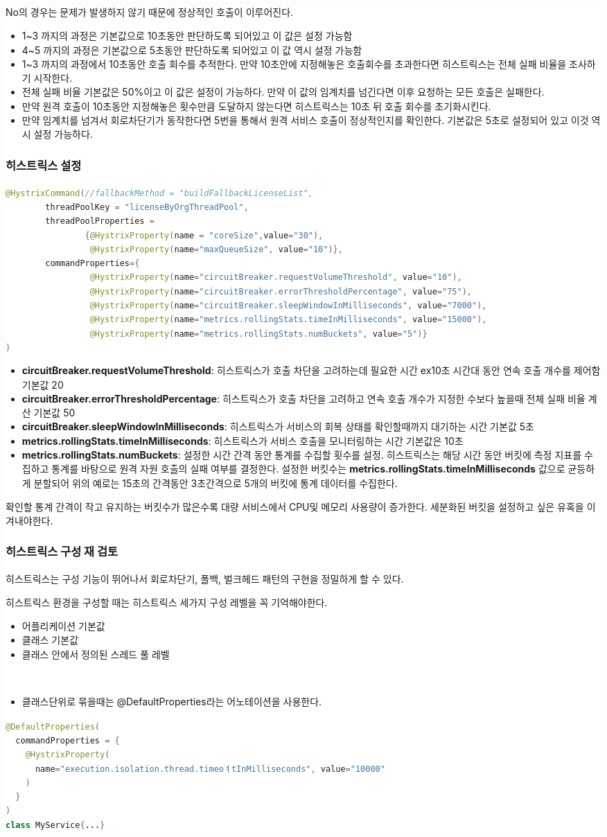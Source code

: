 No의 경우는 문제가 발생하지 않기 때문에 정상적인 호출이 이루어진다.

- 1~3 까지의 과정은 기본값으로 10초동안 판단하도록 되어있고 이 값은 설정 가능함
- 4~5 까지의 과정은 기본값으로 5초동안 판단하도록 되어있고 이 값 역시 설정 가능함
- 1~3 까지의 과정에서 10초동안 호출 회수를 추적한다. 만약 10초안에 지정해놓은 호출회수를 초과한다면 히스트릭스는 전체 실패 비율을 조사하기 시작한다. 
- 전체 실패 비율 기본값은 50%이고 이 값은 설정이 가능하다. 만약 이 값의 임계치를 넘긴다면 이후 요청하는 모든 호출은 실패한다.
- 만약 원격 호출이 10초동안 지정해놓은 횟수만큼 도달하지 않는다면 히스트릭스는 10초 뒤 호출 회수를 초기화시킨다.
- 만약 임계치를 넘겨서 회로차단기가 동작한다면 5번을 통해서 원격 서비스 호출이 정상적인지를 확인한다. 기본값은 5초로 설정되어 있고 이것 역시 설정 가능하다.

### 히스트릭스 설정

```java
@HystrixCommand(//fallbackMethod = "buildFallbackLicenseList",
        threadPoolKey = "licenseByOrgThreadPool",
        threadPoolProperties =
                {@HystrixProperty(name = "coreSize",value="30"),
                 @HystrixProperty(name="maxQueueSize", value="10")},
        commandProperties={
                 @HystrixProperty(name="circuitBreaker.requestVolumeThreshold", value="10"),
                 @HystrixProperty(name="circuitBreaker.errorThresholdPercentage", value="75"),
                 @HystrixProperty(name="circuitBreaker.sleepWindowInMilliseconds", value="7000"),
                 @HystrixProperty(name="metrics.rollingStats.timeInMilliseconds", value="15000"),
                 @HystrixProperty(name="metrics.rollingStats.numBuckets", value="5")}
)
```

- **circuitBreaker.requestVolumeThreshold**: 히스트릭스가 호출 차단을 고려하는데 필요한 시간 ex10초 시간대 동안 연속 호출 개수를 제어함 기본값 20
- **circuitBreaker.errorThresholdPercentage**: 히스트릭스가 호출 차단을 고려하고 연속 호출 개수가 지정한 수보다 높을때 전체 실패 비율 계산 기본값 50
- **circuitBreaker.sleepWindowInMilliseconds**: 히스트릭스가 서비스의 회복 상태를 확인할때까지 대기하는 시간 기본값 5초
- **metrics.rollingStats.timeInMilliseconds**: 히스트릭스가 서비스 호출을 모니터링하는 시간 기본값은 10초 
- **metrics.rollingStats.numBuckets**: 설정한 시간 간격 동안 통계를 수집할 횟수를 설정. 히스트릭스는 해당 시간 동안 버킷에 측정 지표를 수집하고 통계를 바탕으로 원격 자원 호출의 실패 여부를 결정한다. 설정한 버킷수는 **metrics.rollingStats.timeInMilliseconds** 값으로 균등하게 분할되어 위의 예로는 15초의 간격동안 3초간격으로 5개의 버킷에 통계 데이터를 수집한다.

확인할 통계 간격이 작고 유지하는 버킷수가 많은수록 대량 서비스에서 CPU및 메모리 사용량이 증가한다. 세분화된 버킷을 설정하고 싶은 유혹을 이겨내야한다.



### 히스트릭스 구성 재 검토

히스트릭스는 구성 기능이 뛰어나서 회로차단기, 폴백, 벌크헤드 패턴의 구현을 정밀하게 할 수 있다.

히스트릭스 환경을 구성할 때는 히스트릭스 세가지 구성 레벨을 꼭 기억해야한다.

- 어플리케이션 기본값
- 클래스 기본값
- 클래스 안에서 정의된 스레드 풀 레벨

<br>

- 클래스단위로 묶을때는 @DefaultProperties라는 어노테이션을 사용한다.

```java
@DefaultProperties(
  commandProperties = {
    @HystrixProperty(
      name="execution.isolation.thread.timeoㅕtInMilliseconds", value="10000"
    )
  }
)
class MyService{...}
```
